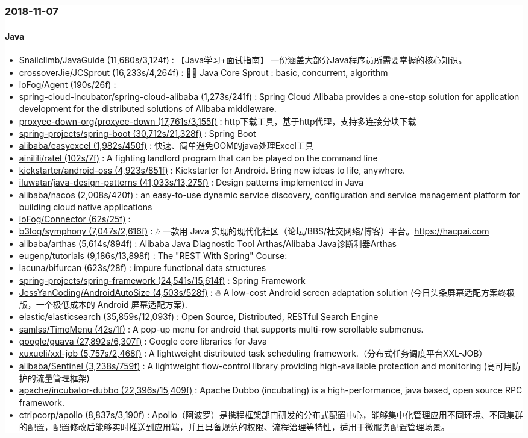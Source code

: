 ### 2018-11-07

#### Java
* [Snailclimb/JavaGuide (11,680s/3,124f)](https://github.com/Snailclimb/JavaGuide) : 【Java学习+面试指南】 一份涵盖大部分Java程序员所需要掌握的核心知识。
* [crossoverJie/JCSprout (16,233s/4,264f)](https://github.com/crossoverJie/JCSprout) : 👨‍🎓 Java Core Sprout : basic, concurrent, algorithm
* [ioFog/Agent (190s/26f)](https://github.com/ioFog/Agent) : 
* [spring-cloud-incubator/spring-cloud-alibaba (1,273s/241f)](https://github.com/spring-cloud-incubator/spring-cloud-alibaba) : Spring Cloud Alibaba provides a one-stop solution for application development for the distributed solutions of Alibaba middleware.
* [proxyee-down-org/proxyee-down (17,761s/3,155f)](https://github.com/proxyee-down-org/proxyee-down) : http下载工具，基于http代理，支持多连接分块下载
* [spring-projects/spring-boot (30,712s/21,328f)](https://github.com/spring-projects/spring-boot) : Spring Boot
* [alibaba/easyexcel (1,982s/450f)](https://github.com/alibaba/easyexcel) : 快速、简单避免OOM的java处理Excel工具
* [ainilili/ratel (102s/7f)](https://github.com/ainilili/ratel) : A fighting landlord program that can be played on the command line
* [kickstarter/android-oss (4,923s/851f)](https://github.com/kickstarter/android-oss) : Kickstarter for Android. Bring new ideas to life, anywhere.
* [iluwatar/java-design-patterns (41,033s/13,275f)](https://github.com/iluwatar/java-design-patterns) : Design patterns implemented in Java
* [alibaba/nacos (2,008s/420f)](https://github.com/alibaba/nacos) : an easy-to-use dynamic service discovery, configuration and service management platform for building cloud native applications
* [ioFog/Connector (62s/25f)](https://github.com/ioFog/Connector) : 
* [b3log/symphony (7,047s/2,616f)](https://github.com/b3log/symphony) : 🎶 一款用 Java 实现的现代化社区（论坛/BBS/社交网络/博客）平台。https://hacpai.com
* [alibaba/arthas (5,614s/894f)](https://github.com/alibaba/arthas) : Alibaba Java Diagnostic Tool Arthas/Alibaba Java诊断利器Arthas
* [eugenp/tutorials (9,186s/13,898f)](https://github.com/eugenp/tutorials) : The "REST With Spring" Course:
* [lacuna/bifurcan (623s/28f)](https://github.com/lacuna/bifurcan) : impure functional data structures
* [spring-projects/spring-framework (24,541s/15,614f)](https://github.com/spring-projects/spring-framework) : Spring Framework
* [JessYanCoding/AndroidAutoSize (4,503s/528f)](https://github.com/JessYanCoding/AndroidAutoSize) : 🔥 A low-cost Android screen adaptation solution (今日头条屏幕适配方案终极版，一个极低成本的 Android 屏幕适配方案).
* [elastic/elasticsearch (35,859s/12,093f)](https://github.com/elastic/elasticsearch) : Open Source, Distributed, RESTful Search Engine
* [samlss/TimoMenu (42s/1f)](https://github.com/samlss/TimoMenu) : A pop-up menu for android that supports multi-row scrollable submenus.
* [google/guava (27,892s/6,307f)](https://github.com/google/guava) : Google core libraries for Java
* [xuxueli/xxl-job (5,757s/2,468f)](https://github.com/xuxueli/xxl-job) : A lightweight distributed task scheduling framework.（分布式任务调度平台XXL-JOB）
* [alibaba/Sentinel (3,238s/759f)](https://github.com/alibaba/Sentinel) : A lightweight flow-control library providing high-available protection and monitoring (高可用防护的流量管理框架)
* [apache/incubator-dubbo (22,396s/15,409f)](https://github.com/apache/incubator-dubbo) : Apache Dubbo (incubating) is a high-performance, java based, open source RPC framework.
* [ctripcorp/apollo (8,837s/3,190f)](https://github.com/ctripcorp/apollo) : Apollo（阿波罗）是携程框架部门研发的分布式配置中心，能够集中化管理应用不同环境、不同集群的配置，配置修改后能够实时推送到应用端，并且具备规范的权限、流程治理等特性，适用于微服务配置管理场景。
